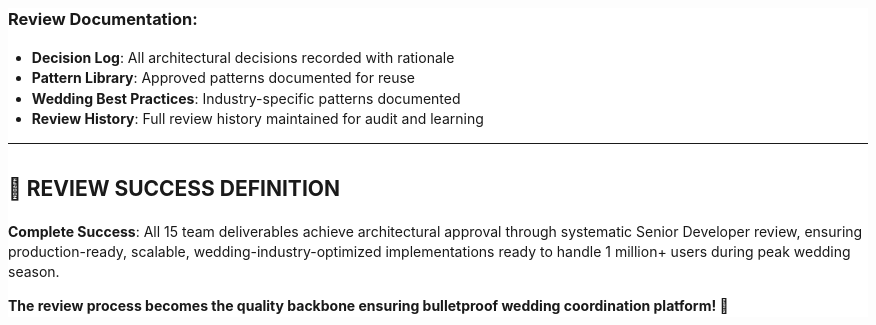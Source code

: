 ### Review Documentation:
- **Decision Log**: All architectural decisions recorded with rationale
- **Pattern Library**: Approved patterns documented for reuse
- **Wedding Best Practices**: Industry-specific patterns documented
- **Review History**: Full review history maintained for audit and learning

---

## 🎉 REVIEW SUCCESS DEFINITION

**Complete Success**: All 15 team deliverables achieve architectural approval through systematic Senior Developer review, ensuring production-ready, scalable, wedding-industry-optimized implementations ready to handle 1 million+ users during peak wedding season.

**The review process becomes the quality backbone ensuring bulletproof wedding coordination platform! 💒**